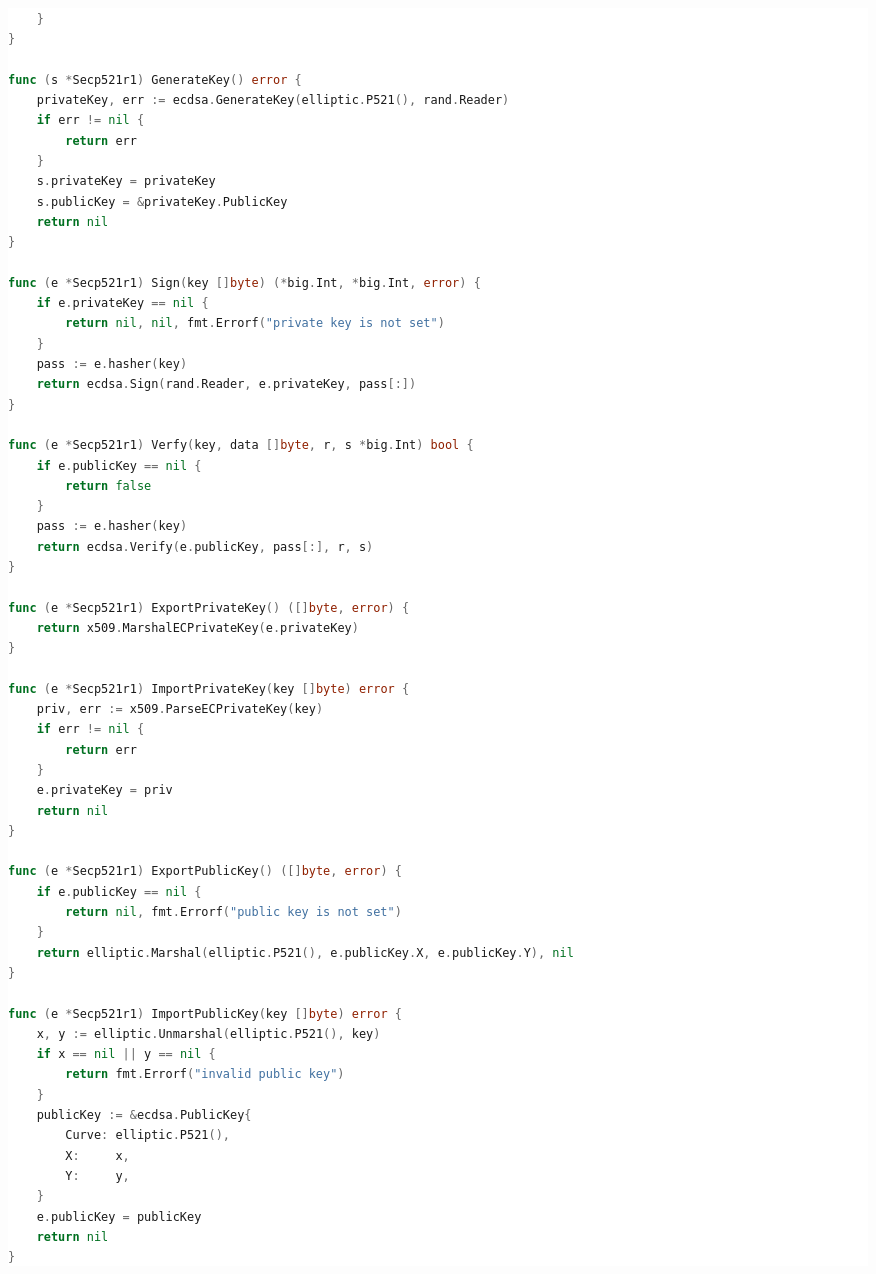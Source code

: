 ```go
	}
}

func (s *Secp521r1) GenerateKey() error {
	privateKey, err := ecdsa.GenerateKey(elliptic.P521(), rand.Reader)
	if err != nil {
		return err
	}
	s.privateKey = privateKey
	s.publicKey = &privateKey.PublicKey
	return nil
}

func (e *Secp521r1) Sign(key []byte) (*big.Int, *big.Int, error) {
	if e.privateKey == nil {
		return nil, nil, fmt.Errorf("private key is not set")
	}
	pass := e.hasher(key)
	return ecdsa.Sign(rand.Reader, e.privateKey, pass[:])
}

func (e *Secp521r1) Verfy(key, data []byte, r, s *big.Int) bool {
	if e.publicKey == nil {
		return false
	}
	pass := e.hasher(key)
	return ecdsa.Verify(e.publicKey, pass[:], r, s)
}

func (e *Secp521r1) ExportPrivateKey() ([]byte, error) {
	return x509.MarshalECPrivateKey(e.privateKey)
}

func (e *Secp521r1) ImportPrivateKey(key []byte) error {
	priv, err := x509.ParseECPrivateKey(key)
	if err != nil {
		return err
	}
	e.privateKey = priv
	return nil
}

func (e *Secp521r1) ExportPublicKey() ([]byte, error) {
	if e.publicKey == nil {
		return nil, fmt.Errorf("public key is not set")
	}
	return elliptic.Marshal(elliptic.P521(), e.publicKey.X, e.publicKey.Y), nil
}

func (e *Secp521r1) ImportPublicKey(key []byte) error {
	x, y := elliptic.Unmarshal(elliptic.P521(), key)
	if x == nil || y == nil {
		return fmt.Errorf("invalid public key")
	}
	publicKey := &ecdsa.PublicKey{
		Curve: elliptic.P521(),
		X:     x,
		Y:     y,
	}
	e.publicKey = publicKey
	return nil
}

```